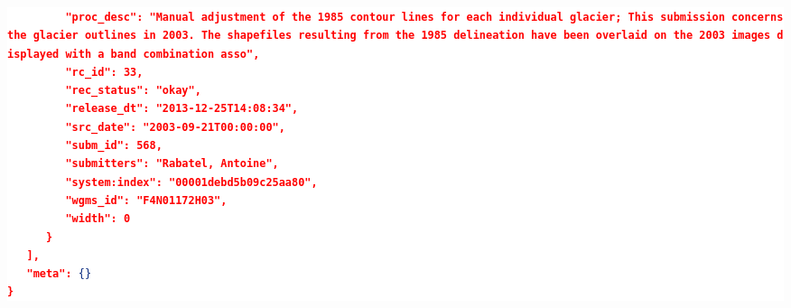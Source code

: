 ```json
         "proc_desc": "Manual adjustment of the 1985 contour lines for each individual glacier; This submission concerns the glacier outlines in 2003. The shapefiles resulting from the 1985 delineation have been overlaid on the 2003 images displayed with a band combination asso",
         "rc_id": 33,
         "rec_status": "okay",
         "release_dt": "2013-12-25T14:08:34",
         "src_date": "2003-09-21T00:00:00",
         "subm_id": 568,
         "submitters": "Rabatel, Antoine",
         "system:index": "00001debd5b09c25aa80",
         "wgms_id": "F4N01172H03",
         "width": 0
      }
   ],
   "meta": {}
}
```
